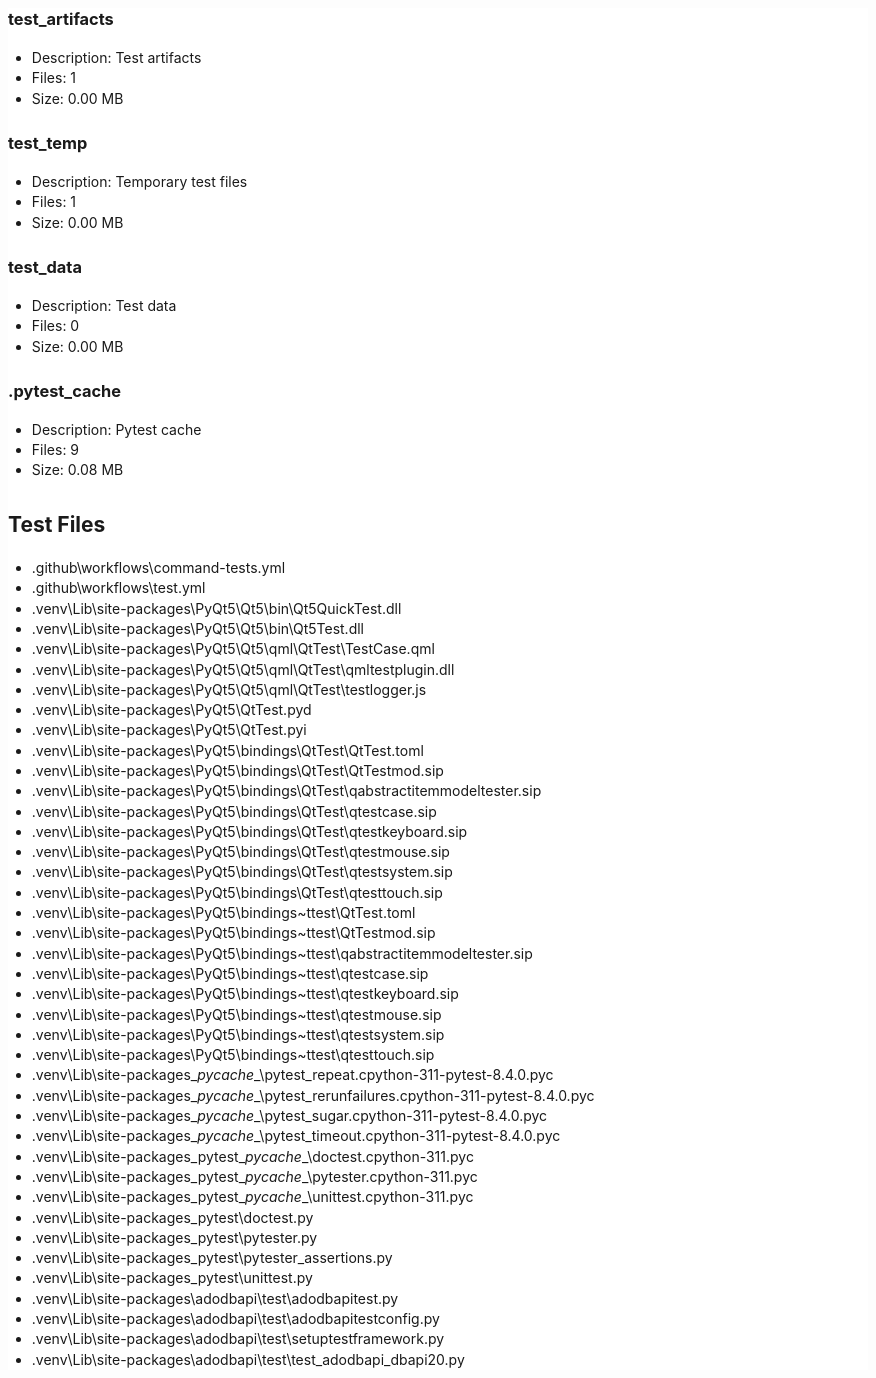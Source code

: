 ### test_artifacts
- Description: Test artifacts
- Files: 1
- Size: 0.00 MB

### test_temp
- Description: Temporary test files
- Files: 1
- Size: 0.00 MB

### test_data
- Description: Test data
- Files: 0
- Size: 0.00 MB

### .pytest_cache
- Description: Pytest cache
- Files: 9
- Size: 0.08 MB

## Test Files
- .github\workflows\command-tests.yml
- .github\workflows\test.yml
- .venv\Lib\site-packages\PyQt5\Qt5\bin\Qt5QuickTest.dll
- .venv\Lib\site-packages\PyQt5\Qt5\bin\Qt5Test.dll
- .venv\Lib\site-packages\PyQt5\Qt5\qml\QtTest\TestCase.qml
- .venv\Lib\site-packages\PyQt5\Qt5\qml\QtTest\qmltestplugin.dll
- .venv\Lib\site-packages\PyQt5\Qt5\qml\QtTest\testlogger.js
- .venv\Lib\site-packages\PyQt5\QtTest.pyd
- .venv\Lib\site-packages\PyQt5\QtTest.pyi
- .venv\Lib\site-packages\PyQt5\bindings\QtTest\QtTest.toml
- .venv\Lib\site-packages\PyQt5\bindings\QtTest\QtTestmod.sip
- .venv\Lib\site-packages\PyQt5\bindings\QtTest\qabstractitemmodeltester.sip
- .venv\Lib\site-packages\PyQt5\bindings\QtTest\qtestcase.sip
- .venv\Lib\site-packages\PyQt5\bindings\QtTest\qtestkeyboard.sip
- .venv\Lib\site-packages\PyQt5\bindings\QtTest\qtestmouse.sip
- .venv\Lib\site-packages\PyQt5\bindings\QtTest\qtestsystem.sip
- .venv\Lib\site-packages\PyQt5\bindings\QtTest\qtesttouch.sip
- .venv\Lib\site-packages\PyQt5\bindings\~ttest\QtTest.toml
- .venv\Lib\site-packages\PyQt5\bindings\~ttest\QtTestmod.sip
- .venv\Lib\site-packages\PyQt5\bindings\~ttest\qabstractitemmodeltester.sip
- .venv\Lib\site-packages\PyQt5\bindings\~ttest\qtestcase.sip
- .venv\Lib\site-packages\PyQt5\bindings\~ttest\qtestkeyboard.sip
- .venv\Lib\site-packages\PyQt5\bindings\~ttest\qtestmouse.sip
- .venv\Lib\site-packages\PyQt5\bindings\~ttest\qtestsystem.sip
- .venv\Lib\site-packages\PyQt5\bindings\~ttest\qtesttouch.sip
- .venv\Lib\site-packages\__pycache__\pytest_repeat.cpython-311-pytest-8.4.0.pyc
- .venv\Lib\site-packages\__pycache__\pytest_rerunfailures.cpython-311-pytest-8.4.0.pyc
- .venv\Lib\site-packages\__pycache__\pytest_sugar.cpython-311-pytest-8.4.0.pyc
- .venv\Lib\site-packages\__pycache__\pytest_timeout.cpython-311-pytest-8.4.0.pyc
- .venv\Lib\site-packages\_pytest\__pycache__\doctest.cpython-311.pyc
- .venv\Lib\site-packages\_pytest\__pycache__\pytester.cpython-311.pyc
- .venv\Lib\site-packages\_pytest\__pycache__\unittest.cpython-311.pyc
- .venv\Lib\site-packages\_pytest\doctest.py
- .venv\Lib\site-packages\_pytest\pytester.py
- .venv\Lib\site-packages\_pytest\pytester_assertions.py
- .venv\Lib\site-packages\_pytest\unittest.py
- .venv\Lib\site-packages\adodbapi\test\adodbapitest.py
- .venv\Lib\site-packages\adodbapi\test\adodbapitestconfig.py
- .venv\Lib\site-packages\adodbapi\test\setuptestframework.py
- .venv\Lib\site-packages\adodbapi\test\test_adodbapi_dbapi20.py